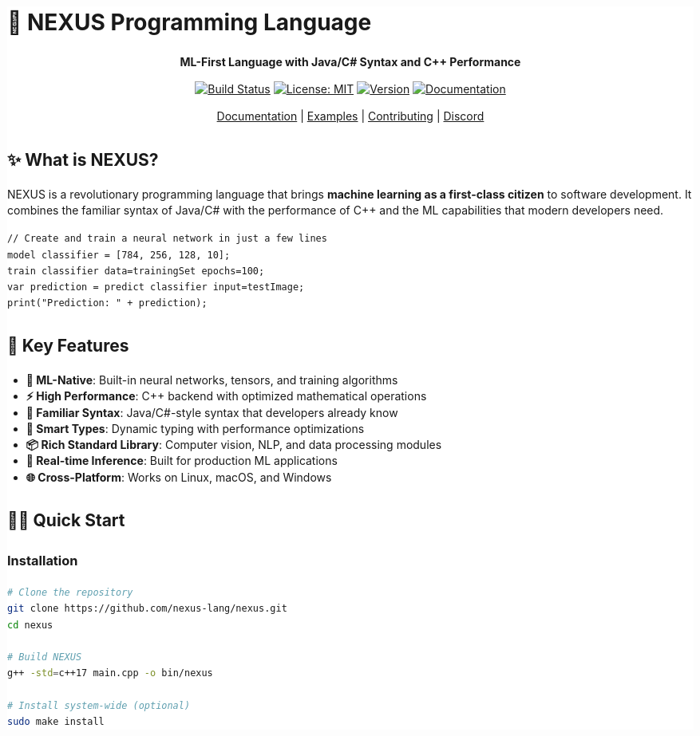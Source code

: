 # 🧠 NEXUS Programming Language

<div align="center">

**ML-First Language with Java/C# Syntax and C++ Performance**

[![Build Status](https://github.com/nexus-lang/nexus/workflows/CI/badge.svg)](https://github.com/nexus-lang/nexus/actions)
[![License: MIT](https://img.shields.io/badge/License-MIT-yellow.svg)](LICENSE)
[![Version](https://img.shields.io/badge/version-1.0.0-blue.svg)](https://github.com/nexus-lang/nexus/releases)
[![Documentation](https://img.shields.io/badge/docs-latest-brightgreen.svg)](https://nexus-lang.github.io/nexus)

[Documentation](https://nexus-lang.github.io/nexus) | [Examples](examples/) | [Contributing](CONTRIBUTING.md) | [Discord](https://discord.gg/nexus-lang)

</div>

## ✨ What is NEXUS?

NEXUS is a revolutionary programming language that brings **machine learning as a first-class citizen** to software development. It combines the familiar syntax of Java/C# with the performance of C++ and the ML capabilities that modern developers need.

```nexus
// Create and train a neural network in just a few lines
model classifier = [784, 256, 128, 10];
train classifier data=trainingSet epochs=100;
var prediction = predict classifier input=testImage;
print("Prediction: " + prediction);
```

## 🚀 Key Features

- **🎯 ML-Native**: Built-in neural networks, tensors, and training algorithms
- **⚡ High Performance**: C++ backend with optimized mathematical operations
- **🔧 Familiar Syntax**: Java/C#-style syntax that developers already know
- **🧠 Smart Types**: Dynamic typing with performance optimizations
- **📦 Rich Standard Library**: Computer vision, NLP, and data processing modules
- **🔄 Real-time Inference**: Built for production ML applications
- **🌐 Cross-Platform**: Works on Linux, macOS, and Windows

## 🏃‍♂️ Quick Start

### Installation

```bash
# Clone the repository
git clone https://github.com/nexus-lang/nexus.git
cd nexus

# Build NEXUS
g++ -std=c++17 main.cpp -o bin/nexus

# Install system-wide (optional)
sudo make install
```

